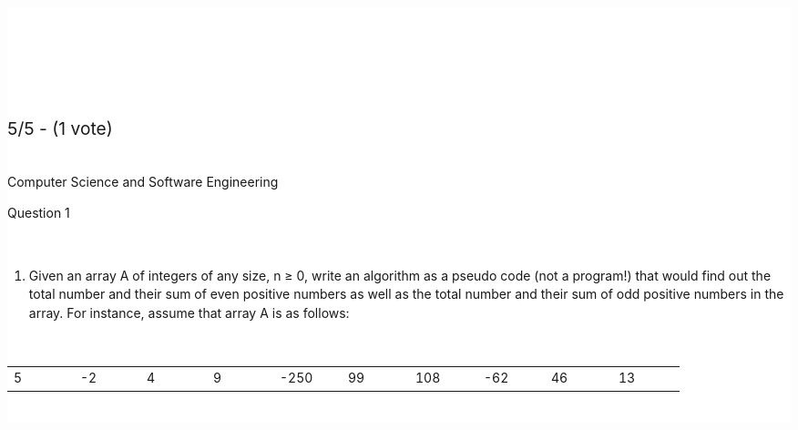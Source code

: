 <div class="kksr-stars-active" style="width: 138px;">
            <div class="kksr-star" style="padding-right: 4px">


<div class="kksr-icon" style="width: 24px; height: 24px;"></div>
        </div>
            <div class="kksr-star" style="padding-right: 4px">


<div class="kksr-icon" style="width: 24px; height: 24px;"></div>
        </div>
            <div class="kksr-star" style="padding-right: 4px">


<div class="kksr-icon" style="width: 24px; height: 24px;"></div>
        </div>
            <div class="kksr-star" style="padding-right: 4px">


<div class="kksr-icon" style="width: 24px; height: 24px;"></div>
        </div>
            <div class="kksr-star" style="padding-right: 4px">


<div class="kksr-icon" style="width: 24px; height: 24px;"></div>
        </div>
    </div>
</div>


<div class="kksr-legend" style="font-size: 19.2px;">
            5/5 - (1 vote)    </div>
    </div>
<strong>&nbsp;</strong>

Computer Science and Software Engineering

Question 1

<strong>&nbsp;</strong>

<ol>
<li>Given an array A of integers of any size, n ≥ 0, write an algorithm as a pseudo code (not a program!) that would find out the total number and their sum of even positive numbers as well as the total number and their sum of odd positive numbers in the array. For instance, assume that array A is as follows:</li>
</ol>
&nbsp;

<table width="600">
<tbody>
<tr>
<td width="59">5</td>
<td width="59">-2</td>
<td width="59">4</td>
<td width="59">9</td>
<td width="61">-250</td>
<td width="60">99</td>
<td width="61">108</td>
<td width="60">-62</td>
<td width="60">46</td>
<td width="60">13</td>
</tr>
</tbody>
</table>
&nbsp;
